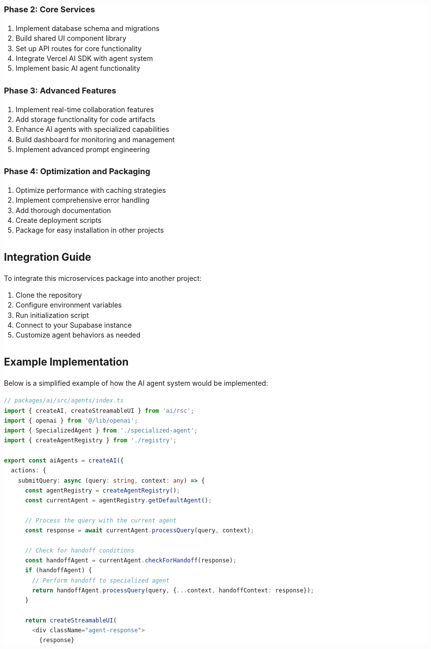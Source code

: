 ### Phase 2: Core Services

1. Implement database schema and migrations
2. Build shared UI component library
3. Set up API routes for core functionality
4. Integrate Vercel AI SDK with agent system
5. Implement basic AI agent functionality

### Phase 3: Advanced Features

1. Implement real-time collaboration features
2. Add storage functionality for code artifacts
3. Enhance AI agents with specialized capabilities
4. Build dashboard for monitoring and management
5. Implement advanced prompt engineering

### Phase 4: Optimization and Packaging

1. Optimize performance with caching strategies
2. Implement comprehensive error handling
3. Add thorough documentation
4. Create deployment scripts
5. Package for easy installation in other projects

## Integration Guide

To integrate this microservices package into another project:

1. Clone the repository
2. Configure environment variables
3. Run initialization script
4. Connect to your Supabase instance
5. Customize agent behaviors as needed

## Example Implementation

Below is a simplified example of how the AI agent system would be implemented:

```typescript
// packages/ai/src/agents/index.ts
import { createAI, createStreamableUI } from 'ai/rsc';
import { openai } from '@/lib/openai';
import { SpecializedAgent } from './specialized-agent';
import { createAgentRegistry } from './registry';

export const aiAgents = createAI({
  actions: {
    submitQuery: async (query: string, context: any) => {
      const agentRegistry = createAgentRegistry();
      const currentAgent = agentRegistry.getDefaultAgent();
      
      // Process the query with the current agent
      const response = await currentAgent.processQuery(query, context);
      
      // Check for handoff conditions
      const handoffAgent = currentAgent.checkForHandoff(response);
      if (handoffAgent) {
        // Perform handoff to specialized agent
        return handoffAgent.processQuery(query, {...context, handoffContext: response});
      }
      
      return createStreamableUI(
        <div className="agent-response">
          {response}
```